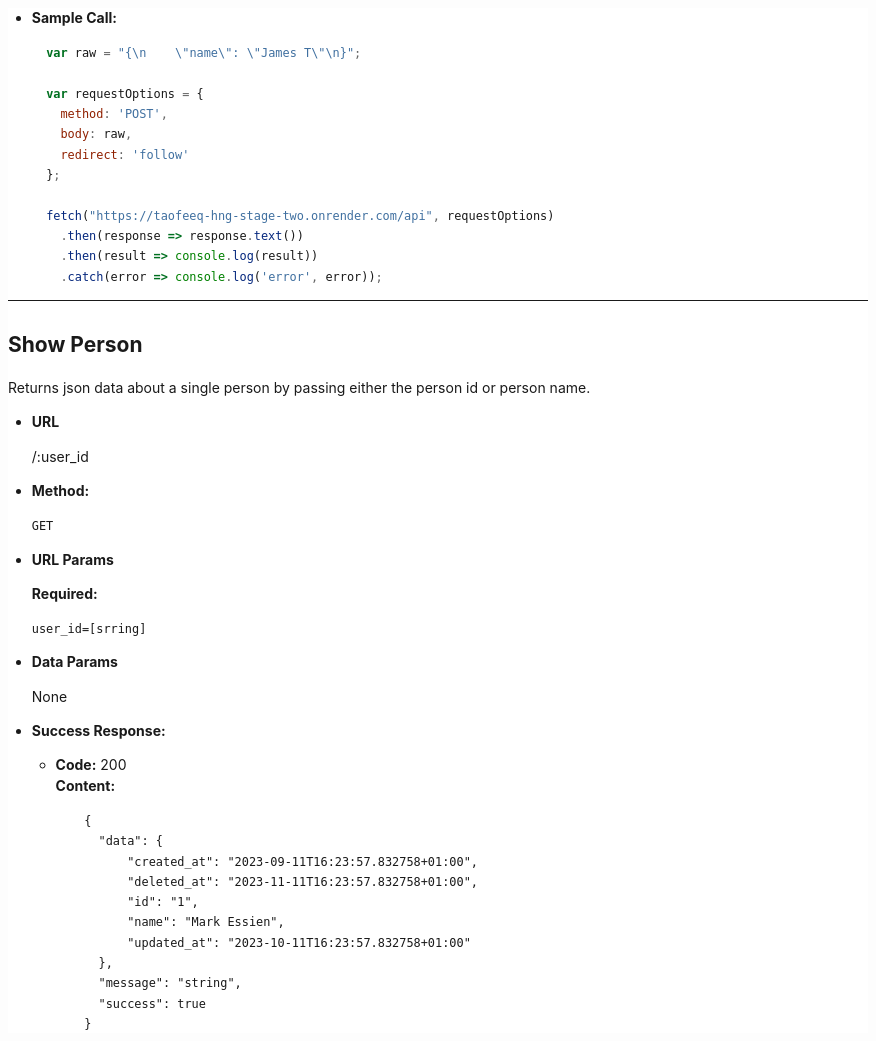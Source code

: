 * **Sample Call:**

  ```javascript
    var raw = "{\n    \"name\": \"James T\"\n}";

    var requestOptions = {
      method: 'POST',
      body: raw,
      redirect: 'follow'
    };
    
    fetch("https://taofeeq-hng-stage-two.onrender.com/api", requestOptions)
      .then(response => response.text())
      .then(result => console.log(result))
      .catch(error => console.log('error', error));
  ```

----
**Show Person**
----
Returns json data about a single person by passing either the person id or person name.

* **URL**

  /:user_id

* **Method:**

  `GET`

*  **URL Params**

   **Required:**

   `user_id=[srring]`

* **Data Params**

  None

* **Success Response:**

    * **Code:** 200 <br />
      **Content:**
      ```
          {
            "data": {
                "created_at": "2023-09-11T16:23:57.832758+01:00",
                "deleted_at": "2023-11-11T16:23:57.832758+01:00",
                "id": "1",
                "name": "Mark Essien",
                "updated_at": "2023-10-11T16:23:57.832758+01:00"
            },
            "message": "string",
            "success": true
          }
      ```
